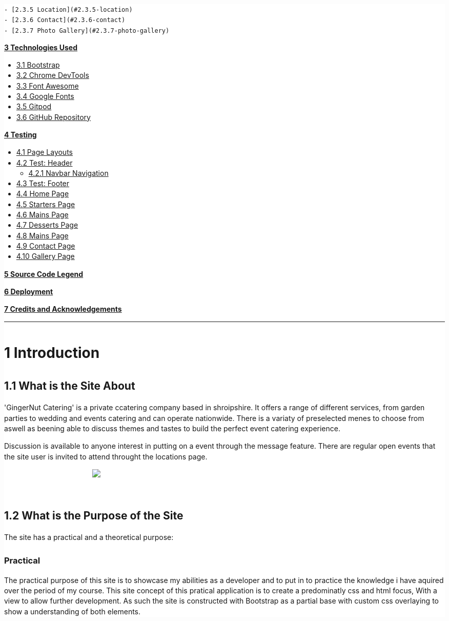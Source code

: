     - [2.3.5 Location](#2.3.5-location)
    - [2.3.6 Contact](#2.3.6-contact)
    - [2.3.7 Photo Gallery](#2.3.7-photo-gallery)

[**3 Technologies Used**](#3-technologies-used)
- [3.1 Bootstrap](#3.1-bootstrap)
- [3.2 Chrome DevTools](#3.2-chrome-devtools)
- [3.3 Font Awesome](#3.3-font-awesome)
- [3.4 Google Fonts](#3.4-google-fonts)
- [3.5 Gitpod](#3.5-gitpod)
- [3.6 GitHub Repository](#3.6-github-repository)

[**4 Testing**](#4-testing)
- [4.1 Page Layouts](#4.1-page-layouts)
- [4.2 Test: Header](#4.2-test-header)
    - [4.2.1 Navbar Navigation](#4.2.1-navbar-navigation)
- [4.3 Test: Footer](#4.3-test:-footer)
- [4.4 Home Page](#4.4-home-page)
- [4.5 Starters Page](#4.5-starters-page)
- [4.6 Mains Page](#4.6-mains-page)
- [4.7 Desserts Page](#4.7-desserts-page)
- [4.8 Mains Page](#4.8-mains-page)
- [4.9 Contact Page](#4.9-contact-page)
- [4.10 Gallery Page](#4.10-gallery-page)

[**5 Source Code Legend**](#5-source-code-legend)

[**6 Deployment**](#6-deployment)

[**7 Credits and Acknowledgements**](#7-credits-and-acknowledgements)

-------------------------------

# **1 Introduction**

## **1.1 What is the Site About**
'GingerNut Catering' is a private ccatering company based in shroipshire.
It offers a range of different services, from garden parties to wedding and events catering
and can operate nationwide. There is a variaty of preselected menes to choose from 
aswell as beening able to discuss themes and tastes to build the perfect event catering experience.

Discussion is available to anyone interest in putting on a event through the message feature.
There are regular open events that the site user is invited to attend throught the 
locations page.

<img src="assets/images/food-table.png" style="margin-left: 20%; margin-bottom: 25px; width: 400px;">


## **1.2 What is the Purpose of the Site**
The site has a practical and a theoretical purpose:

### **Practical**
The practical purpose of this site is to showcase my abilities as a developer and to put in to practice 
the knowledge i have aquired over the period of my course. This site concept of this pratical application
is to create a predominatly css and html focus, With a view to allow further development. As such the site
is constructed with Bootstrap as a partial base with custom css overlaying to show a understanding of both elements.
